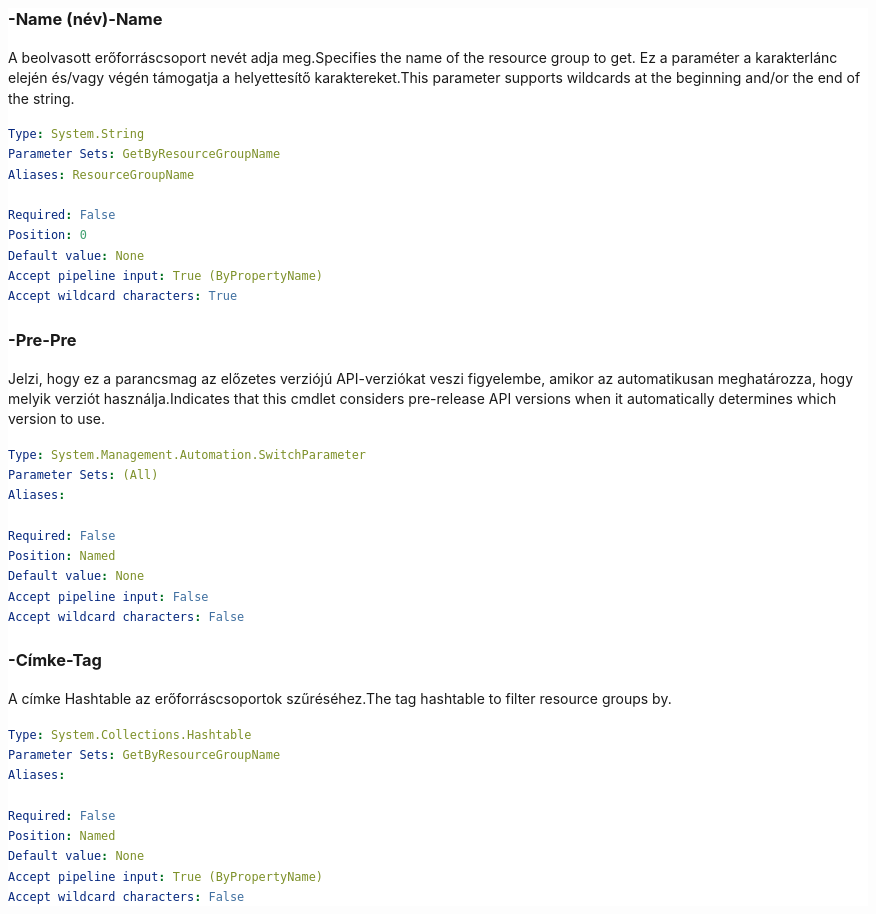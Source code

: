 ### <span data-ttu-id="5b08e-132">-Name (név)</span><span class="sxs-lookup"><span data-stu-id="5b08e-132">-Name</span></span>
<span data-ttu-id="5b08e-133">A beolvasott erőforráscsoport nevét adja meg.</span><span class="sxs-lookup"><span data-stu-id="5b08e-133">Specifies the name of the resource group to get.</span></span> <span data-ttu-id="5b08e-134">Ez a paraméter a karakterlánc elején és/vagy végén támogatja a helyettesítő karaktereket.</span><span class="sxs-lookup"><span data-stu-id="5b08e-134">This parameter supports wildcards at the beginning and/or the end of the string.</span></span>

```yaml
Type: System.String
Parameter Sets: GetByResourceGroupName
Aliases: ResourceGroupName

Required: False
Position: 0
Default value: None
Accept pipeline input: True (ByPropertyName)
Accept wildcard characters: True
```

### <span data-ttu-id="5b08e-135">-Pre</span><span class="sxs-lookup"><span data-stu-id="5b08e-135">-Pre</span></span>
<span data-ttu-id="5b08e-136">Jelzi, hogy ez a parancsmag az előzetes verziójú API-verziókat veszi figyelembe, amikor az automatikusan meghatározza, hogy melyik verziót használja.</span><span class="sxs-lookup"><span data-stu-id="5b08e-136">Indicates that this cmdlet considers pre-release API versions when it automatically determines which version to use.</span></span>

```yaml
Type: System.Management.Automation.SwitchParameter
Parameter Sets: (All)
Aliases:

Required: False
Position: Named
Default value: None
Accept pipeline input: False
Accept wildcard characters: False
```

### <span data-ttu-id="5b08e-137">-Címke</span><span class="sxs-lookup"><span data-stu-id="5b08e-137">-Tag</span></span>
<span data-ttu-id="5b08e-138">A címke Hashtable az erőforráscsoportok szűréséhez.</span><span class="sxs-lookup"><span data-stu-id="5b08e-138">The tag hashtable to filter resource groups by.</span></span>

```yaml
Type: System.Collections.Hashtable
Parameter Sets: GetByResourceGroupName
Aliases:

Required: False
Position: Named
Default value: None
Accept pipeline input: True (ByPropertyName)
Accept wildcard characters: False
```
